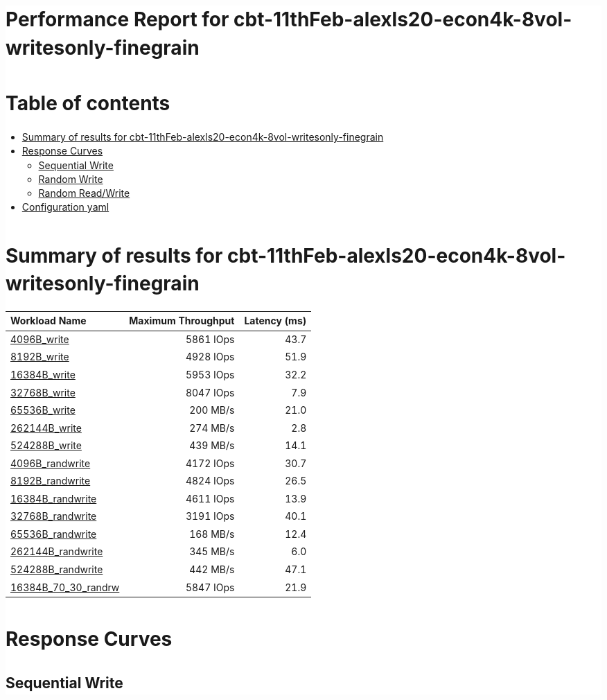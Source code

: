 
Performance Report for cbt-11thFeb-alexls20-econ4k-8vol-writesonly-finegrain
============================================================================

Table of contents
=================

* [Summary of results for cbt-11thFeb-alexls20-econ4k-8vol-writesonly-finegrain](#summary-of-results-for-cbt-11thfeb-alexls20-econ4k-8vol-writesonly-finegrain)
* [Response Curves](#response-curves)
	* [Sequential Write](#sequential-write)
	* [Random Write](#random-write)
	* [Random Read/Write](#random-readwrite)
* [Configuration yaml](#configuration-yaml)

# Summary of results for cbt-11thFeb-alexls20-econ4k-8vol-writesonly-finegrain
  
|Workload Name|Maximum Throughput|Latency (ms)|  
| :--- | ---: | ---: |  
|[4096B_write](#4096B-write)|5861 IOps|43.7|  
|[8192B_write](#8192B-write)|4928 IOps|51.9|  
|[16384B_write](#16384B-write)|5953 IOps|32.2|  
|[32768B_write](#32768B-write)|8047 IOps|7.9|  
|[65536B_write](#65536B-write)|200 MB/s|21.0|  
|[262144B_write](#262144B-write)|274 MB/s|2.8|  
|[524288B_write](#524288B-write)|439 MB/s|14.1|  
|[4096B_randwrite](#4096B-randwrite)|4172 IOps|30.7|  
|[8192B_randwrite](#8192B-randwrite)|4824 IOps|26.5|  
|[16384B_randwrite](#16384B-randwrite)|4611 IOps|13.9|  
|[32768B_randwrite](#32768B-randwrite)|3191 IOps|40.1|  
|[65536B_randwrite](#65536B-randwrite)|168 MB/s|12.4|  
|[262144B_randwrite](#262144B-randwrite)|345 MB/s|6.0|  
|[524288B_randwrite](#524288B-randwrite)|442 MB/s|47.1|  
|[16384B_70_30_randrw](#16384B-70-30-randrw)|5847 IOps|21.9|
# Response Curves

## Sequential Write
